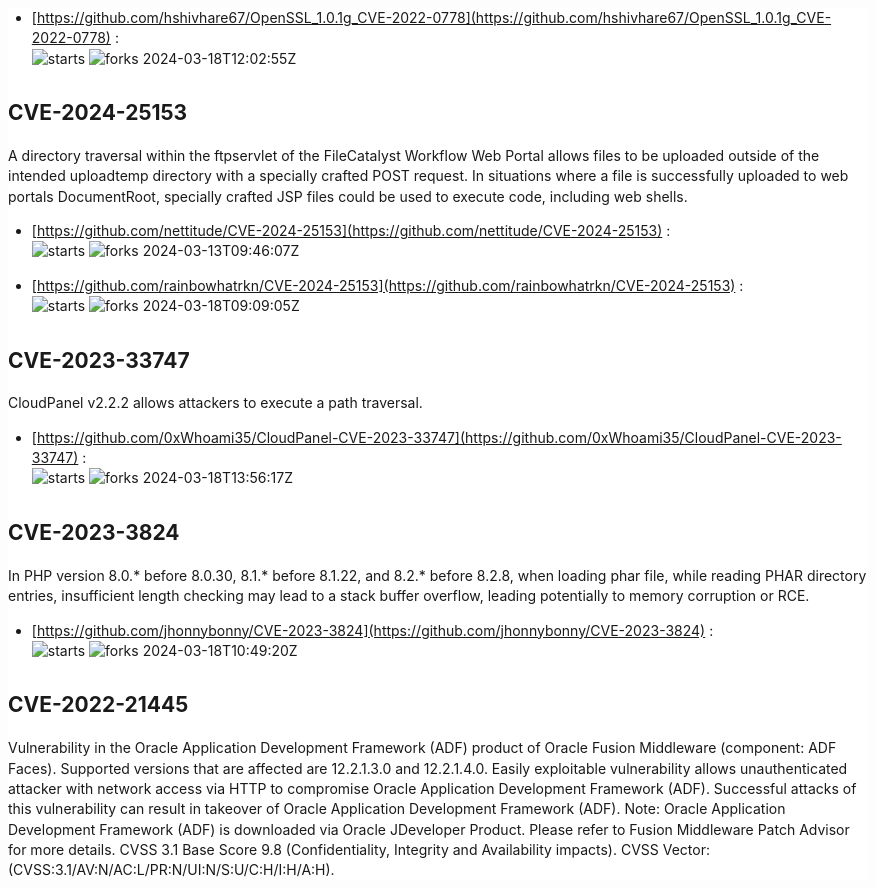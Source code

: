 - [https://github.com/hshivhare67/OpenSSL_1.0.1g_CVE-2022-0778](https://github.com/hshivhare67/OpenSSL_1.0.1g_CVE-2022-0778) :  
![starts](https://img.shields.io/github/stars/hshivhare67/OpenSSL_1.0.1g_CVE-2022-0778.svg) 
![forks](https://img.shields.io/github/forks/hshivhare67/OpenSSL_1.0.1g_CVE-2022-0778.svg) 
2024-03-18T12:02:55Z

## CVE-2024-25153
 A directory traversal within the ftpservlet of the FileCatalyst Workflow Web Portal allows files to be uploaded outside of the intended uploadtemp directory with a specially crafted POST request. In situations where a file is successfully uploaded to web portals DocumentRoot, specially crafted JSP files could be used to execute code, including web shells.

- [https://github.com/nettitude/CVE-2024-25153](https://github.com/nettitude/CVE-2024-25153) :  
![starts](https://img.shields.io/github/stars/nettitude/CVE-2024-25153.svg) 
![forks](https://img.shields.io/github/forks/nettitude/CVE-2024-25153.svg) 
2024-03-13T09:46:07Z

- [https://github.com/rainbowhatrkn/CVE-2024-25153](https://github.com/rainbowhatrkn/CVE-2024-25153) :  
![starts](https://img.shields.io/github/stars/rainbowhatrkn/CVE-2024-25153.svg) 
![forks](https://img.shields.io/github/forks/rainbowhatrkn/CVE-2024-25153.svg) 
2024-03-18T09:09:05Z

## CVE-2023-33747
 CloudPanel v2.2.2 allows attackers to execute a path traversal.

- [https://github.com/0xWhoami35/CloudPanel-CVE-2023-33747](https://github.com/0xWhoami35/CloudPanel-CVE-2023-33747) :  
![starts](https://img.shields.io/github/stars/0xWhoami35/CloudPanel-CVE-2023-33747.svg) 
![forks](https://img.shields.io/github/forks/0xWhoami35/CloudPanel-CVE-2023-33747.svg) 
2024-03-18T13:56:17Z

## CVE-2023-3824
 In PHP version 8.0.* before 8.0.30, 8.1.* before 8.1.22, and 8.2.* before 8.2.8, when loading phar file, while reading PHAR directory entries, insufficient length checking may lead to a stack buffer overflow, leading potentially to memory corruption or RCE.

- [https://github.com/jhonnybonny/CVE-2023-3824](https://github.com/jhonnybonny/CVE-2023-3824) :  
![starts](https://img.shields.io/github/stars/jhonnybonny/CVE-2023-3824.svg) 
![forks](https://img.shields.io/github/forks/jhonnybonny/CVE-2023-3824.svg) 
2024-03-18T10:49:20Z

## CVE-2022-21445
 Vulnerability in the Oracle Application Development Framework (ADF) product of Oracle Fusion Middleware (component: ADF Faces).  Supported versions that are affected are 12.2.1.3.0 and  12.2.1.4.0. Easily exploitable vulnerability allows unauthenticated attacker with network access via HTTP to compromise Oracle Application Development Framework (ADF).  Successful attacks of this vulnerability can result in takeover of Oracle Application Development Framework (ADF). Note: Oracle Application Development Framework (ADF) is downloaded via Oracle JDeveloper Product. Please refer to Fusion Middleware Patch Advisor for more details. CVSS 3.1 Base Score 9.8 (Confidentiality, Integrity and Availability impacts).  CVSS Vector: (CVSS:3.1/AV:N/AC:L/PR:N/UI:N/S:U/C:H/I:H/A:H).
